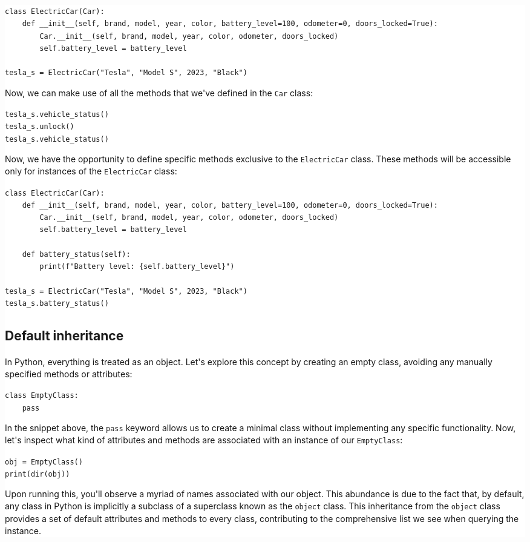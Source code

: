 ```{code-cell} ipython3
class ElectricCar(Car):
    def __init__(self, brand, model, year, color, battery_level=100, odometer=0, doors_locked=True):
        Car.__init__(self, brand, model, year, color, odometer, doors_locked)
        self.battery_level = battery_level

tesla_s = ElectricCar("Tesla", "Model S", 2023, "Black")
```

Now, we can make use of all the methods that we've defined in the `Car` class:

```{code-cell} ipython3
tesla_s.vehicle_status()
tesla_s.unlock()
tesla_s.vehicle_status()
```

Now, we have the opportunity to define specific methods exclusive to the `ElectricCar` class. These methods will be accessible only for instances of the `ElectricCar` class:
```{code-cell} ipython3
class ElectricCar(Car):
    def __init__(self, brand, model, year, color, battery_level=100, odometer=0, doors_locked=True):
        Car.__init__(self, brand, model, year, color, odometer, doors_locked)
        self.battery_level = battery_level

    def battery_status(self):
        print(f"Battery level: {self.battery_level}")

tesla_s = ElectricCar("Tesla", "Model S", 2023, "Black")
tesla_s.battery_status()
```


## Default inheritance

In Python, everything is treated as an object. Let's explore this concept by creating an empty class, avoiding any manually specified methods or attributes:

```{code-cell} ipython3
class EmptyClass:
    pass
```
In the snippet above, the `pass` keyword allows us to create a minimal class without implementing any specific functionality. 
Now, let's inspect what kind of attributes and methods are associated with an instance of our `EmptyClass`:

```{code-cell} ipython3
obj = EmptyClass()
print(dir(obj))
```
Upon running this, you'll observe a myriad of names associated with our object. 
This abundance is due to the fact that, by default, any class in Python is implicitly a subclass of a superclass known as the `object` class.
This inheritance from the `object` class provides a set of default attributes and methods to every class, contributing to the comprehensive list we see when querying the instance.
